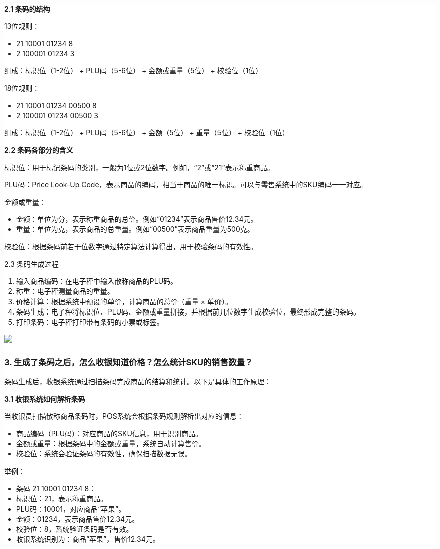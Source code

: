 **2.1 条码的结构**

13位规则：

*   21 10001 01234 8
*   2 100001 01234 3

组成：标识位（1-2位） + PLU码（5-6位） + 金额或重量（5位） + 校验位（1位）

18位规则：

*   21 10001 01234 00500 8
*   2 100001 01234 00500 3

组成：标识位（1-2位） + PLU码（5-6位） + 金额（5位） + 重量（5位） + 校验位（1位）

**2.2 条码各部分的含义**

标识位：用于标记条码的类别，一般为1位或2位数字。例如，“2”或“21”表示称重商品。

PLU码：Price Look-Up Code，表示商品的编码，相当于商品的唯一标识。可以与零售系统中的SKU编码一一对应。

金额或重量：

*   金额：单位为分，表示称重商品的总价。例如“01234”表示商品售价12.34元。
*   重量：单位为克，表示商品的总重量。例如“00500”表示商品重量为500克。

校验位：根据条码前若干位数字通过特定算法计算得出，用于校验条码的有效性。

2.3 条码生成过程

1.  输入商品编码：在电子秤中输入散称商品的PLU码。
2.  称重：电子秤测量商品的重量。
3.  价格计算：根据系统中预设的单价，计算商品的总价（重量 × 单价）。
4.  条码生成：电子秤将标识位、PLU码、金额或重量拼接，并根据前几位数字生成校验位，最终形成完整的条码。
5.  打印条码：电子秤打印带有条码的小票或标签。

![](https://image.woshipm.com/2025/04/02/5267768c-0f1f-11f0-aa0d-00163e09d72f.jpg)

### 3\. 生成了条码之后，怎么收银知道价格？怎么统计SKU的销售数量？

条码生成后，收银系统通过扫描条码完成商品的结算和统计。以下是具体的工作原理：

**3.1 收银系统如何解析条码**

当收银员扫描散称商品条码时，POS系统会根据条码规则解析出对应的信息：

*   商品编码（PLU码）：对应商品的SKU信息，用于识别商品。
*   金额或重量：根据条码中的金额或重量，系统自动计算售价。
*   校验位：系统会验证条码的有效性，确保扫描数据无误。

举例：

*   条码 21 10001 01234 8：
*   标识位：21，表示称重商品。
*   PLU码：10001，对应商品“苹果”。
*   金额：01234，表示商品售价12.34元。
*   校验位：8，系统验证条码是否有效。
*   收银系统识别为：商品“苹果”，售价12.34元。
